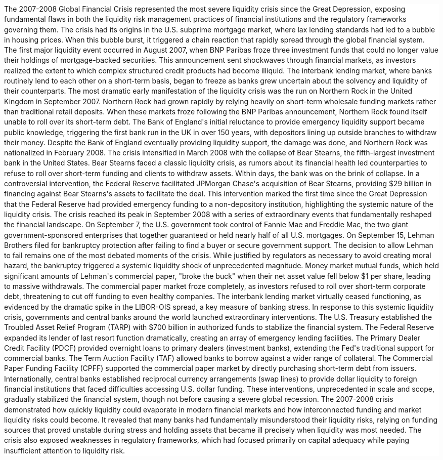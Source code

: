 The 2007-2008 Global Financial Crisis represented the most severe liquidity crisis since the Great Depression, exposing fundamental flaws in both the liquidity risk management practices of financial institutions and the regulatory frameworks governing them. The crisis had its origins in the U.S. subprime mortgage market, where lax lending standards had led to a bubble in housing prices. When this bubble burst, it triggered a chain reaction that rapidly spread through the global financial system. The first major liquidity event occurred in August 2007, when BNP Paribas froze three investment funds that could no longer value their holdings of mortgage-backed securities. This announcement sent shockwaves through financial markets, as investors realized the extent to which complex structured credit products had become illiquid. The interbank lending market, where banks routinely lend to each other on a short-term basis, began to freeze as banks grew uncertain about the solvency and liquidity of their counterparts. The most dramatic early manifestation of the liquidity crisis was the run on Northern Rock in the United Kingdom in September 2007. Northern Rock had grown rapidly by relying heavily on short-term wholesale funding markets rather than traditional retail deposits. When these markets froze following the BNP Paribas announcement, Northern Rock found itself unable to roll over its short-term debt. The Bank of England's initial reluctance to provide emergency liquidity support became public knowledge, triggering the first bank run in the UK in over 150 years, with depositors lining up outside branches to withdraw their money. Despite the Bank of England eventually providing liquidity support, the damage was done, and Northern Rock was nationalized in February 2008. The crisis intensified in March 2008 with the collapse of Bear Stearns, the fifth-largest investment bank in the United States. Bear Stearns faced a classic liquidity crisis, as rumors about its financial health led counterparties to refuse to roll over short-term funding and clients to withdraw assets. Within days, the bank was on the brink of collapse. In a controversial intervention, the Federal Reserve facilitated JPMorgan Chase's acquisition of Bear Stearns, providing $29 billion in financing against Bear Stearns's assets to facilitate the deal. This intervention marked the first time since the Great Depression that the Federal Reserve had provided emergency funding to a non-depository institution, highlighting the systemic nature of the liquidity crisis. The crisis reached its peak in September 2008 with a series of extraordinary events that fundamentally reshaped the financial landscape. On September 7, the U.S. government took control of Fannie Mae and Freddie Mac, the two giant government-sponsored enterprises that together guaranteed or held nearly half of all U.S. mortgages. On September 15, Lehman Brothers filed for bankruptcy protection after failing to find a buyer or secure government support. The decision to allow Lehman to fail remains one of the most debated moments of the crisis. While justified by regulators as necessary to avoid creating moral hazard, the bankruptcy triggered a systemic liquidity shock of unprecedented magnitude. Money market mutual funds, which held significant amounts of Lehman's commercial paper, "broke the buck" when their net asset value fell below $1 per share, leading to massive withdrawals. The commercial paper market froze completely, as investors refused to roll over short-term corporate debt, threatening to cut off funding to even healthy companies. The interbank lending market virtually ceased functioning, as evidenced by the dramatic spike in the LIBOR-OIS spread, a key measure of banking stress. In response to this systemic liquidity crisis, governments and central banks around the world launched extraordinary interventions. The U.S. Treasury established the Troubled Asset Relief Program (TARP) with $700 billion in authorized funds to stabilize the financial system. The Federal Reserve expanded its lender of last resort function dramatically, creating an array of emergency lending facilities. The Primary Dealer Credit Facility (PDCF) provided overnight loans to primary dealers (investment banks), extending the Fed's traditional support for commercial banks. The Term Auction Facility (TAF) allowed banks to borrow against a wider range of collateral. The Commercial Paper Funding Facility (CPFF) supported the commercial paper market by directly purchasing short-term debt from issuers. Internationally, central banks established reciprocal currency arrangements (swap lines) to provide dollar liquidity to foreign financial institutions that faced difficulties accessing U.S. dollar funding. These interventions, unprecedented in scale and scope, gradually stabilized the financial system, though not before causing a severe global recession. The 2007-2008 crisis demonstrated how quickly liquidity could evaporate in modern financial markets and how interconnected funding and market liquidity risks could become. It revealed that many banks had fundamentally misunderstood their liquidity risks, relying on funding sources that proved unstable during stress and holding assets that became ill precisely when liquidity was most needed. The crisis also exposed weaknesses in regulatory frameworks, which had focused primarily on capital adequacy while paying insufficient attention to liquidity risk.
